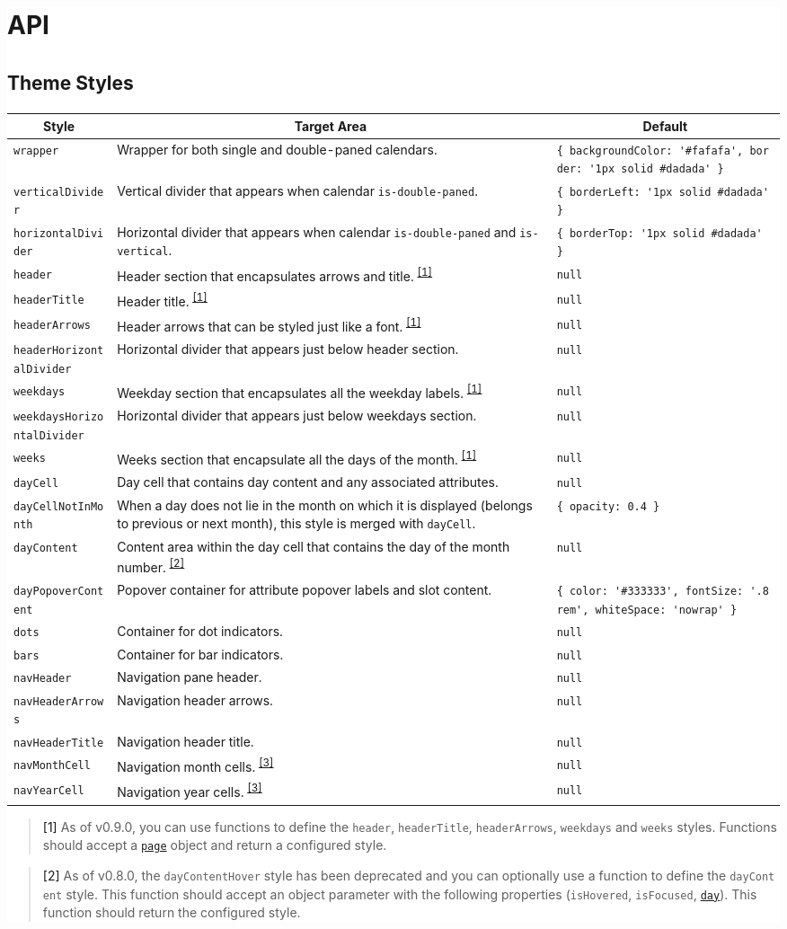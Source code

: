 # API

## Theme Styles

| Style | Target Area | Default |
| ----- | ----------- | ------- |
| `wrapper` | Wrapper for both single and double-paned calendars. | `{ backgroundColor: '#fafafa', border: '1px solid #dadada' }` |
| `verticalDivider` | Vertical divider that appears when calendar `is-double-paned`. | `{ borderLeft: '1px solid #dadada' }` |
| `horizontalDivider` | Horizontal divider that appears when calendar `is-double-paned` and `is-vertical`. | `{ borderTop: '1px solid #dadada' }` |
| `header` | Header section that encapsulates arrows and title. <sup>[[1]](#themes-note-1)</sup> | `null` |
| `headerTitle` | Header title. <sup>[[1]](#themes-note-1)</sup> | `null` |
| `headerArrows` | Header arrows that can be styled just like a font. <sup>[[1]](#themes-note-1)</sup> | `null` |
| `headerHorizontalDivider` | Horizontal divider that appears just below header section. | `null` |
| `weekdays` | Weekday section that encapsulates all the weekday labels. <sup>[[1]](#themes-note-1)</sup> | `null` |
| `weekdaysHorizontalDivider` | Horizontal divider that appears just below weekdays section. | `null` |
| `weeks` | Weeks section that encapsulate all the days of the month. <sup>[[1]](#themes-note-1)</sup> | `null` |
| `dayCell` | Day cell that contains day content and any associated attributes. | `null` |
| `dayCellNotInMonth` | When a day does not lie in the month on which it is displayed (belongs to previous or next month), this style is merged with `dayCell`. | `{ opacity: 0.4 }` |
| `dayContent` | Content area within the day cell that contains the day of the month number. <sup>[[2]](#themes-note-2)</sup> | `null` |
| `dayPopoverContent` | Popover container for attribute popover labels and slot content. | `{ color: '#333333', fontSize: '.8rem', whiteSpace: 'nowrap' }` |
| `dots` | Container for dot indicators. | `null` |
| `bars` | Container for bar indicators. | `null` |
| `navHeader` | Navigation pane header. | `null` |
| `navHeaderArrows` | Navigation header arrows. | `null` |
| `navHeaderTitle` | Navigation header title. | `null` |
| `navMonthCell` | Navigation month cells. <sup>[[3]](#themes-note-3)</sup> | `null` |
| `navYearCell` | Navigation year cells. <sup>[[3]](#themes-note-3)</sup> | `null` |

> <a id='themes-note-1'>[1]</a>  As of v0.9.0, you can use functions to define the `header`, `headerTitle`, `headerArrows`, `weekdays` and `weeks` styles. Functions should accept a [`page`](#page-object) object and return a configured style.

> <a id='themes-note-2'>[2]</a>  As of v0.8.0, the `dayContentHover` style has been deprecated and you can optionally use a function to define the `dayContent` style. This function should accept an object parameter with the following properties (`isHovered`, `isFocused`, [`day`](#day-object)). This function should return the configured style.
